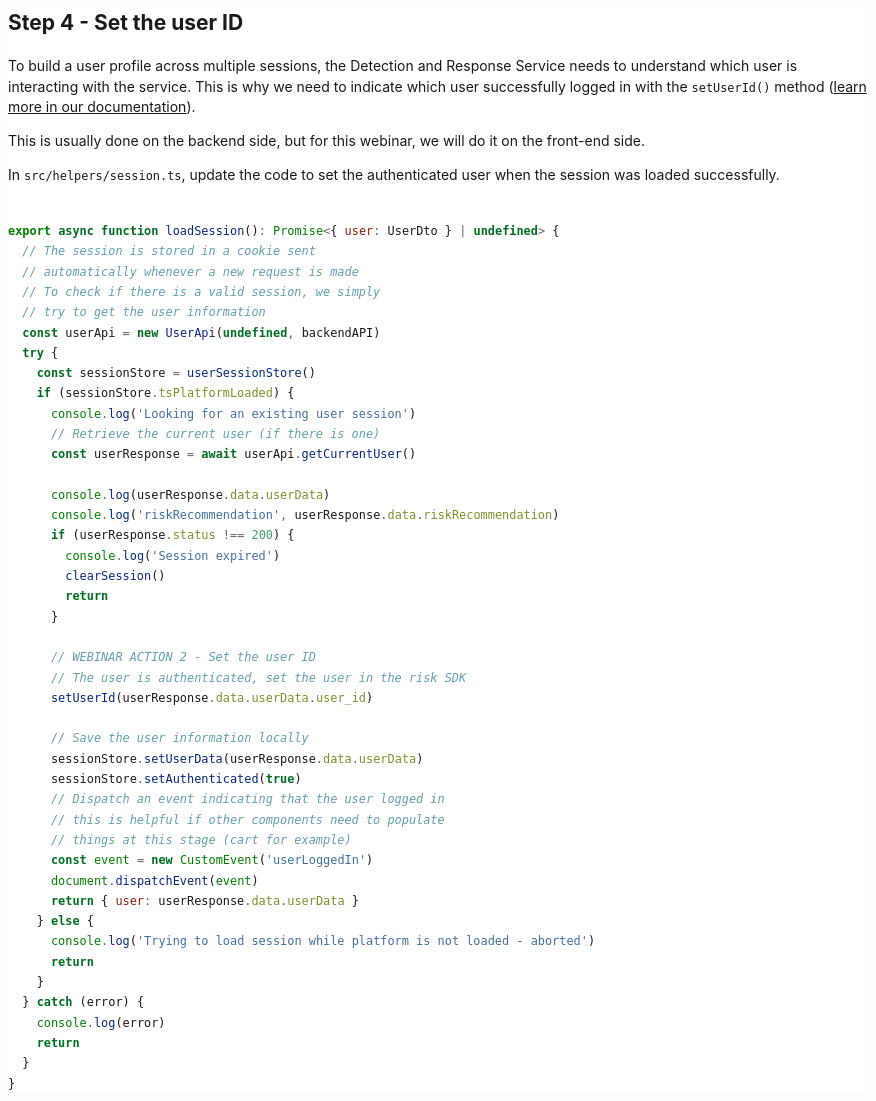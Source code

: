 ## Step 4 - Set the user ID

To build a user profile across multiple sessions, the Detection and Response Service needs to understand which user is interacting with the service. This is why we need to indicate which user successfully logged in with the `setUserId()` method ([learn more in our documentation](https://developer.transmitsecurity.com/guides/risk/quick_start_web/#step-3-set-user)).

This is usually done on the backend side, but for this webinar, we will do it on the front-end side.

In `src/helpers/session.ts`, update the code to set the authenticated user when the session was loaded successfully.

```js

export async function loadSession(): Promise<{ user: UserDto } | undefined> {
  // The session is stored in a cookie sent
  // automatically whenever a new request is made
  // To check if there is a valid session, we simply
  // try to get the user information
  const userApi = new UserApi(undefined, backendAPI)
  try {
    const sessionStore = userSessionStore()
    if (sessionStore.tsPlatformLoaded) {
      console.log('Looking for an existing user session')
      // Retrieve the current user (if there is one)
      const userResponse = await userApi.getCurrentUser()

      console.log(userResponse.data.userData)
      console.log('riskRecommendation', userResponse.data.riskRecommendation)
      if (userResponse.status !== 200) {
        console.log('Session expired')
        clearSession()
        return
      }

      // WEBINAR ACTION 2 - Set the user ID
      // The user is authenticated, set the user in the risk SDK
      setUserId(userResponse.data.userData.user_id)

      // Save the user information locally
      sessionStore.setUserData(userResponse.data.userData)
      sessionStore.setAuthenticated(true)
      // Dispatch an event indicating that the user logged in
      // this is helpful if other components need to populate
      // things at this stage (cart for example)
      const event = new CustomEvent('userLoggedIn')
      document.dispatchEvent(event)
      return { user: userResponse.data.userData }
    } else {
      console.log('Trying to load session while platform is not loaded - aborted')
      return
    }
  } catch (error) {
    console.log(error)
    return
  }
}
```
